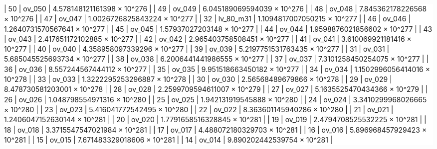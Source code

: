 | 50 | ov_050 | 4.578148121161398 × 10^276 |
| 49 | ov_049 | 6.045189069594039 × 10^276 |
| 48 | ov_048 | 7.845362178226568 × 10^276 |
| 47 | ov_047 | 1.0026726825843224 × 10^277 |
| 32 | lv_80_m31 | 1.1094817007050215 × 10^277 |
| 46 | ov_046 | 1.2640731570567641 × 10^277 |
| 45 | ov_045 | 1.57937027203148 × 10^277 |
| 44 | ov_044 | 1.9598876021856602 × 10^277 |
| 43 | ov_043 | 2.417651172102885 × 10^277 |
| 42 | ov_042 | 2.965403758508451 × 10^277 |
| 41 | ov_041 | 3.610069921181416 × 10^277 |
| 40 | ov_040 | 4.358958097339296 × 10^277 |
| 39 | ov_039 | 5.2197751531763435 × 10^277 |
| 31 | ov_031 | 5.685045525693734 × 10^277 |
| 38 | ov_038 | 6.2006441441986555 × 10^277 |
| 37 | ov_037 | 7.3101258450254075 × 10^277 |
| 36 | ov_036 | 8.557244567444112 × 10^277 |
| 35 | ov_035 | 9.951518663450182 × 10^277 |
| 34 | ov_034 | 1.1502996056414016 × 10^278 |
| 33 | ov_033 | 1.3222295253296887 × 10^278 |
| 30 | ov_030 | 2.56568489679866 × 10^278 |
| 29 | ov_029 | 8.478730581203001 × 10^278 |
| 28 | ov_028 | 2.2599709594611007 × 10^279 |
| 27 | ov_027 | 5.1635525470434366 × 10^279 |
| 26 | ov_026 | 1.048798554971316 × 10^280 |
| 25 | ov_025 | 1.942131919545888 × 10^280 |
| 24 | ov_024 | 3.3410299968026665 × 10^280 |
| 23 | ov_023 | 5.416041772542495 × 10^280 |
| 22 | ov_022 | 8.363601145940286 × 10^280 |
| 21 | ov_021 | 1.2406047152630144 × 10^281 |
| 20 | ov_020 | 1.7791658516328845 × 10^281 |
| 19 | ov_019 | 2.4794708525532225 × 10^281 |
| 18 | ov_018 | 3.3715547547021984 × 10^281 |
| 17 | ov_017 | 4.488072180329703 × 10^281 |
| 16 | ov_016 | 5.896968457929423 × 10^281 |
| 15 | ov_015 | 7.671483329018606 × 10^281 |
| 14 | ov_014 | 9.890202442539754 × 10^281 |